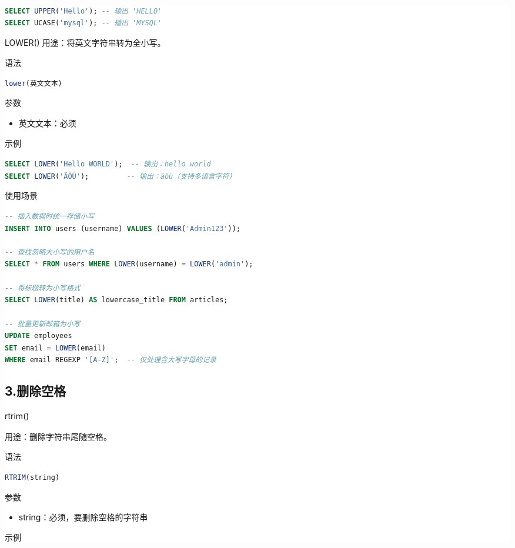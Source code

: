 ```sql
SELECT UPPER('Hello'); -- 输出 'HELLO'
SELECT UCASE('mysql'); -- 输出 'MYSQL'
```

LOWER()
用途：将英文字符串转为全小写。

语法

```sql
lower(英文文本)
```

参数

- 英文文本：必须

示例  

```sql
SELECT LOWER('Hello WORLD');  -- 输出：hello world
SELECT LOWER('ÄÖÜ');         -- 输出：äöü（支持多语言字符）
```

使用场景

```sql
-- 插入数据时统一存储小写
INSERT INTO users (username) VALUES (LOWER('Admin123'));

-- 查找忽略大小写的用户名
SELECT * FROM users WHERE LOWER(username) = LOWER('admin');

-- 将标题转为小写格式
SELECT LOWER(title) AS lowercase_title FROM articles;

-- 批量更新邮箱为小写
UPDATE employees 
SET email = LOWER(email) 
WHERE email REGEXP '[A-Z]';  -- 仅处理含大写字母的记录
```

## 3.删除空格

rtrim()

用途：删除字符串尾随空格。

语法

```sql
RTRIM(string)
```

参数

- string：必须，要删除空格的字符串

示例
